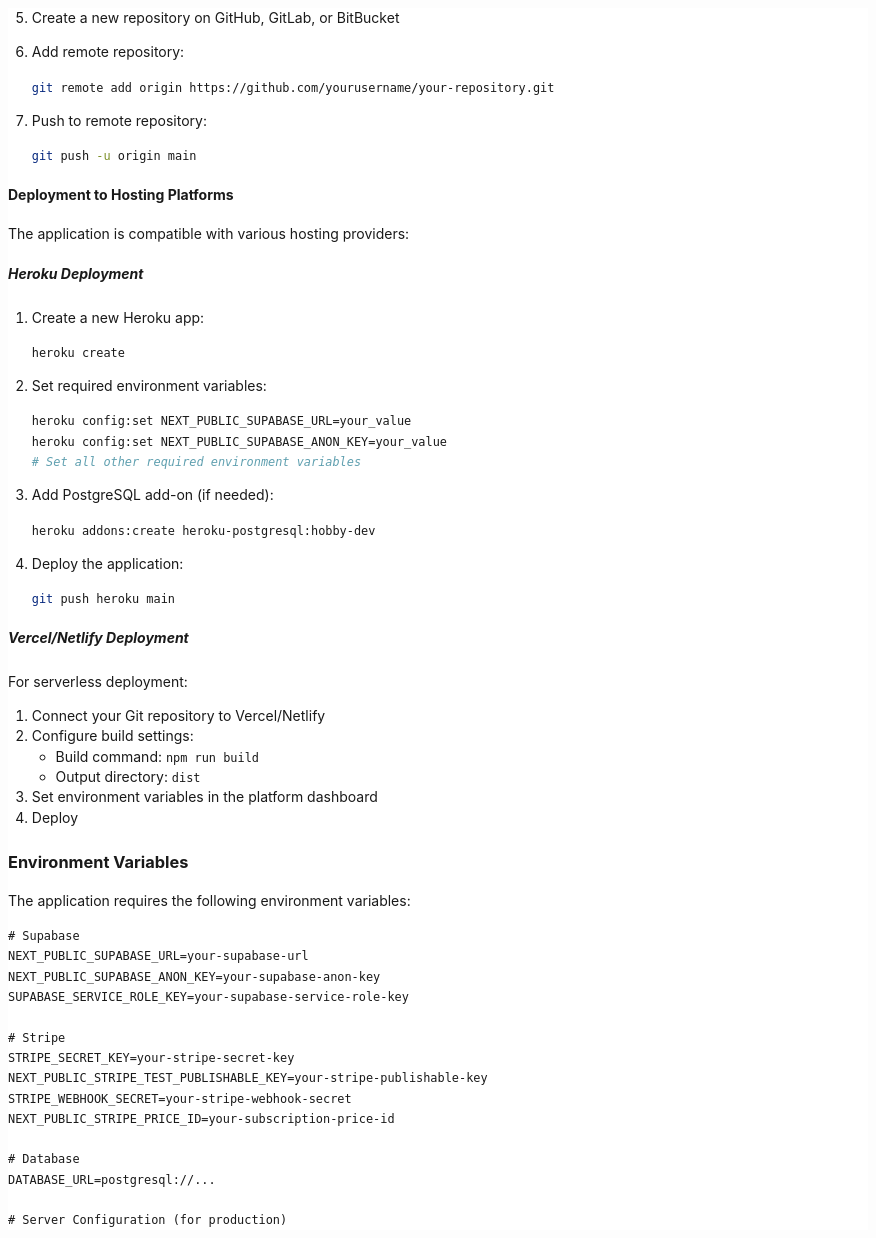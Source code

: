 5. Create a new repository on GitHub, GitLab, or BitBucket

6. Add remote repository:
   ```bash
   git remote add origin https://github.com/yourusername/your-repository.git
   ```

7. Push to remote repository:
   ```bash
   git push -u origin main
   ```

#### Deployment to Hosting Platforms

The application is compatible with various hosting providers:

##### Heroku Deployment

1. Create a new Heroku app:
   ```bash
   heroku create
   ```

2. Set required environment variables:
   ```bash
   heroku config:set NEXT_PUBLIC_SUPABASE_URL=your_value
   heroku config:set NEXT_PUBLIC_SUPABASE_ANON_KEY=your_value
   # Set all other required environment variables
   ```

3. Add PostgreSQL add-on (if needed):
   ```bash
   heroku addons:create heroku-postgresql:hobby-dev
   ```

4. Deploy the application:
   ```bash
   git push heroku main
   ```

##### Vercel/Netlify Deployment

For serverless deployment:

1. Connect your Git repository to Vercel/Netlify
2. Configure build settings:
   - Build command: `npm run build`
   - Output directory: `dist`
3. Set environment variables in the platform dashboard
4. Deploy

### Environment Variables

The application requires the following environment variables:

```
# Supabase
NEXT_PUBLIC_SUPABASE_URL=your-supabase-url
NEXT_PUBLIC_SUPABASE_ANON_KEY=your-supabase-anon-key
SUPABASE_SERVICE_ROLE_KEY=your-supabase-service-role-key

# Stripe
STRIPE_SECRET_KEY=your-stripe-secret-key
NEXT_PUBLIC_STRIPE_TEST_PUBLISHABLE_KEY=your-stripe-publishable-key
STRIPE_WEBHOOK_SECRET=your-stripe-webhook-secret
NEXT_PUBLIC_STRIPE_PRICE_ID=your-subscription-price-id

# Database
DATABASE_URL=postgresql://...

# Server Configuration (for production)
```